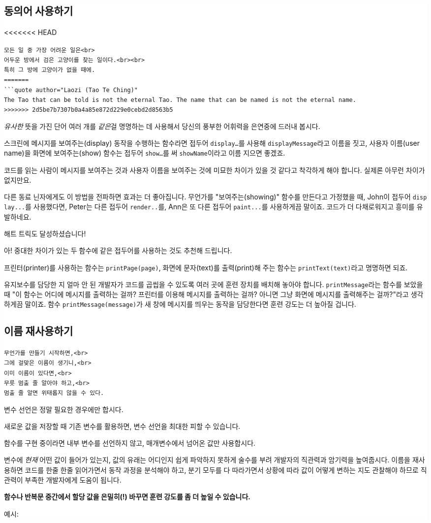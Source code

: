 ## 동의어 사용하기

<<<<<<< HEAD
```quote author="공자"
모든 일 중 가장 어려운 일은<br>
어두운 방에서 검은 고양이를 찾는 일이다.<br><br>
특히 그 방에 고양이가 없을 때에.
=======
```quote author="Laozi (Tao Te Ching)"
The Tao that can be told is not the eternal Tao. The name that can be named is not the eternal name.
>>>>>>> 2d5be7b7307b0a4a85e872d229e0cebd2d8563b5
```

*유사한* 뜻을 가진 단어 여러 개를 *같은*걸 명명하는 데 사용해서 당신의 풍부한 어휘력을 은연중에 드러내 봅시다.

스크린에 메시지를 보여주는(display) 동작을 수행하는 함수라면 접두어 `display…`를 사용해 `displayMessage`라고 이름을 짓고, 사용자 이름(user name)을 화면에 보여주는(show) 함수는 접두어 `show…`를 써 `showName`이라고 이름 지으면 좋겠죠.

코드를 읽는 사람이 메시지를 보여주는 것과 사용자 이름을 보여주는 것에 미묘한 차이가 있을 것 같다고 착각하게 해야 합니다. 실제론 아무런 차이가 없지만요.

다른 동료 닌자에게도 이 방법을 전파하면 효과는 더 좋아집니다. 무언가를 "보여주는(showing)" 함수를 만든다고 가정했을 때, John이 접두어 `display...`를 사용했다면, Peter는 다른 접두어 `render..`를, Ann은 또 다른 접두어 `paint...`를 사용하게끔 말이죠. 코드가 더 다채로워지고 흥미를 유발하네요.

해트 트릭도 달성하셨습니다!

아! 중대한 차이가 있는 두 함수에 같은 접두어를 사용하는 것도 추천해 드립니다.

프린터(printer)를 사용하는 함수는 `printPage(page)`, 화면에 문자(text)를 출력(print)해 주는 함수는 `printText(text)`라고 명명하면 되죠.

유지보수를 담당한 지 얼마 안 된 개발자가 코드를 곱씹을 수 있도록 여러 곳에 훈련 장치를 배치해 놓아야 합니다. `printMessage`라는 함수를 보았을 때 "이 함수는 어디에 메시지를 출력하는 걸까? 프린터를 이용해 메시지를 출력하는 걸까? 아니면 그냥 화면에 메시지를 출력해주는 걸까?"라고 생각하게끔 말이죠. 함수 `printMessage(message)`가 새 창에 메시지를 띄우는 동작을 담당한다면 훈련 강도는 더 높아질 겁니다.

## 이름 재사용하기

```quote author="노자(도덕경)"
무언가를 만들기 시작하면,<br>
그에 걸맞은 이름이 생기니,<br>
이미 이름이 있다면,<br>
무릇 멈출 줄 알아야 하고,<br>
멈출 줄 알면 위태롭지 않을 수 있다.
```

변수 선언은 정말 필요한 경우에만 합시다.

새로운 값을 저장할 때 기존 변수를 활용하면, 변수 선언을 최대한 피할 수 있습니다. 

함수를 구현 중이라면 내부 변수를 선언하지 않고, 매개변수에서 넘어온 값만 사용합시다.

변수에 *현재* 어떤 값이 들어가 있는지, 값의 유래는 어디인지 쉽게 파악하지 못하게 술수를 부려 개발자의 직관력과 암기력을 높여줍시다. 이름을 재사용하면 코드를 한줄 한줄 읽어가면서 동작 과정을 분석해야 하고, 분기 모두를 다 따라가면서 상황에 따라 값이 어떻게 변하는 지도 관찰해야 하므로 직관력이 부족한 개발자에게 도움이 됩니다. 

**함수나 반복문 중간에서 할당 값을 은밀히(!) 바꾸면 훈련 강도를 좀 더 높일 수 있습니다.**  

예시:
